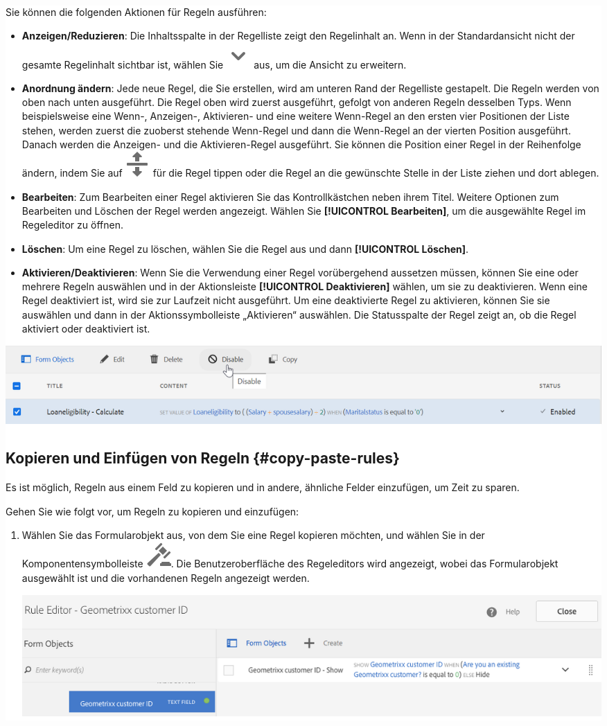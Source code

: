 Sie können die folgenden Aktionen für Regeln ausführen:

* **Anzeigen/Reduzieren**: Die Inhaltsspalte in der Regelliste zeigt den Regelinhalt an. Wenn in der Standardansicht nicht der gesamte Regelinhalt sichtbar ist, wählen Sie ![expand-rule-content](assets/Smock_ChevronDown.svg) aus, um die Ansicht zu erweitern.

* **Anordnung ändern**: Jede neue Regel, die Sie erstellen, wird am unteren Rand der Regelliste gestapelt. Die Regeln werden von oben nach unten ausgeführt. Die Regel oben wird zuerst ausgeführt, gefolgt von anderen Regeln desselben Typs. Wenn beispielsweise eine Wenn-, Anzeigen-, Aktivieren- und eine weitere Wenn-Regel an den ersten vier Positionen der Liste stehen, werden zuerst die zuoberst stehende Wenn-Regel und dann die Wenn-Regel an der vierten Position ausgeführt. Danach werden die Anzeigen- und die Aktivieren-Regel ausgeführt.
Sie können die Position einer Regel in der Reihenfolge ändern, indem Sie auf ![sort-rules](assets/sort-rules.svg) für die Regel tippen oder die Regel an die gewünschte Stelle in der Liste ziehen und dort ablegen.

* **Bearbeiten**: Zum Bearbeiten einer Regel aktivieren Sie das Kontrollkästchen neben ihrem Titel. Weitere Optionen zum Bearbeiten und Löschen der Regel werden angezeigt. Wählen Sie **[!UICONTROL Bearbeiten]**, um die ausgewählte Regel im Regeleditor  zu öffnen.

* **Löschen**: Um eine Regel zu löschen, wählen Sie die Regel aus und dann **[!UICONTROL Löschen]**.

* **Aktivieren/Deaktivieren**: Wenn Sie die Verwendung einer Regel vorübergehend aussetzen müssen, können Sie eine oder mehrere Regeln auswählen und in der Aktionsleiste **[!UICONTROL Deaktivieren]** wählen, um sie zu deaktivieren. Wenn eine Regel deaktiviert ist, wird sie zur Laufzeit nicht ausgeführt. Um eine deaktivierte Regel zu aktivieren, können Sie sie auswählen und dann in der Aktionssymbolleiste „Aktivieren“ auswählen. Die Statusspalte der Regel zeigt an, ob die Regel aktiviert oder deaktiviert ist.

![Regel deaktivieren](assets/disablerule-cc.png)

## Kopieren und Einfügen von Regeln {#copy-paste-rules}

Es ist möglich, Regeln aus einem Feld zu kopieren und in andere, ähnliche Felder einzufügen, um Zeit zu sparen.

Gehen Sie wie folgt vor, um Regeln zu kopieren und einzufügen:

1. Wählen Sie das Formularobjekt aus, von dem Sie eine Regel kopieren möchten, und wählen Sie in der Komponentensymbolleiste ![Regel bearbeiten](assets/edit-rules-icon.svg). Die Benutzeroberfläche des Regeleditors wird angezeigt, wobei das Formularobjekt ausgewählt ist und die vorhandenen Regeln angezeigt werden.

   ![Regel kopieren](assets/copyrule.png)
